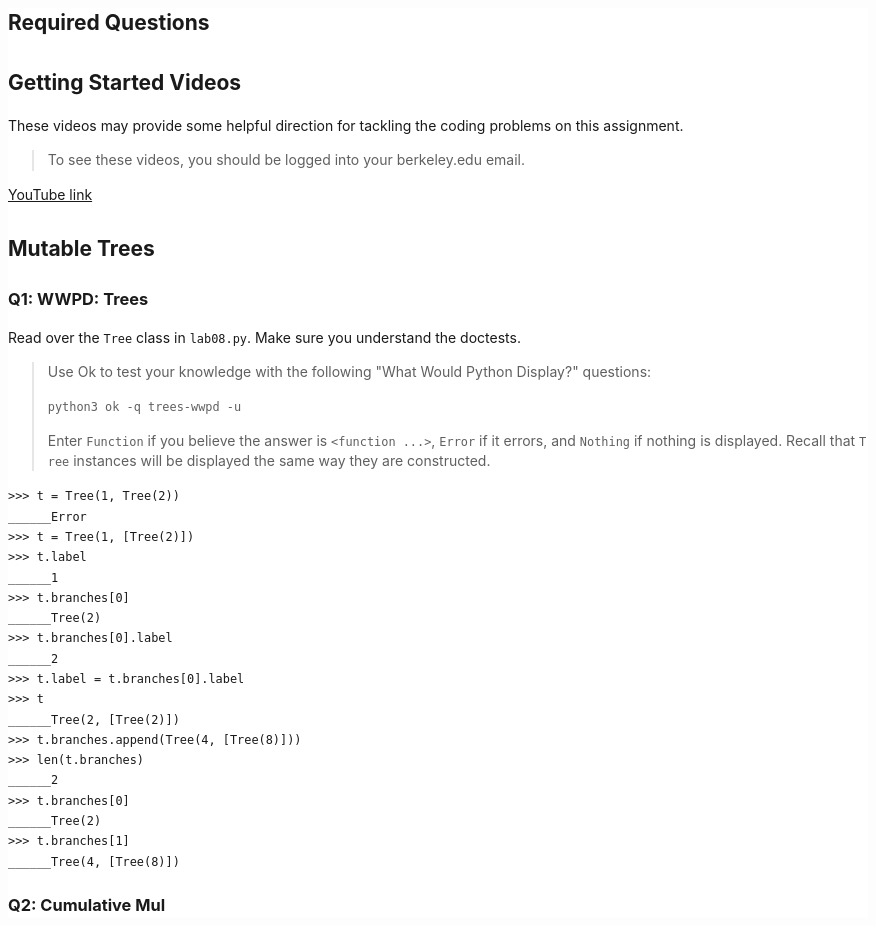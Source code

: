   

## Required Questions

  

## Getting Started Videos

These videos may provide some helpful direction for tackling the coding problems on this assignment.

> To see these videos, you should be logged into your berkeley.edu email.

[YouTube link](https://youtu.be/playlist?list=PLx38hZJ5RLZc8kuYZU6K1LgdeO_LSK8sL)

## Mutable Trees

### Q1: WWPD: Trees

Read over the `Tree` class in `lab08.py`. Make sure you understand the doctests.

> Use Ok to test your knowledge with the following "What Would Python Display?" questions:
> 
> ```
> python3 ok -q trees-wwpd -u
> ```
> 
> Enter `Function` if you believe the answer is `<function ...>`, `Error` if it errors, and `Nothing` if nothing is displayed. Recall that `Tree` instances will be displayed the same way they are constructed.

```
>>> t = Tree(1, Tree(2))
______Error
>>> t = Tree(1, [Tree(2)])
>>> t.label
______1
>>> t.branches[0]
______Tree(2)
>>> t.branches[0].label
______2
>>> t.label = t.branches[0].label
>>> t
______Tree(2, [Tree(2)])
>>> t.branches.append(Tree(4, [Tree(8)]))
>>> len(t.branches)
______2
>>> t.branches[0]
______Tree(2)
>>> t.branches[1]
______Tree(4, [Tree(8)])
```

### Q2: Cumulative Mul
